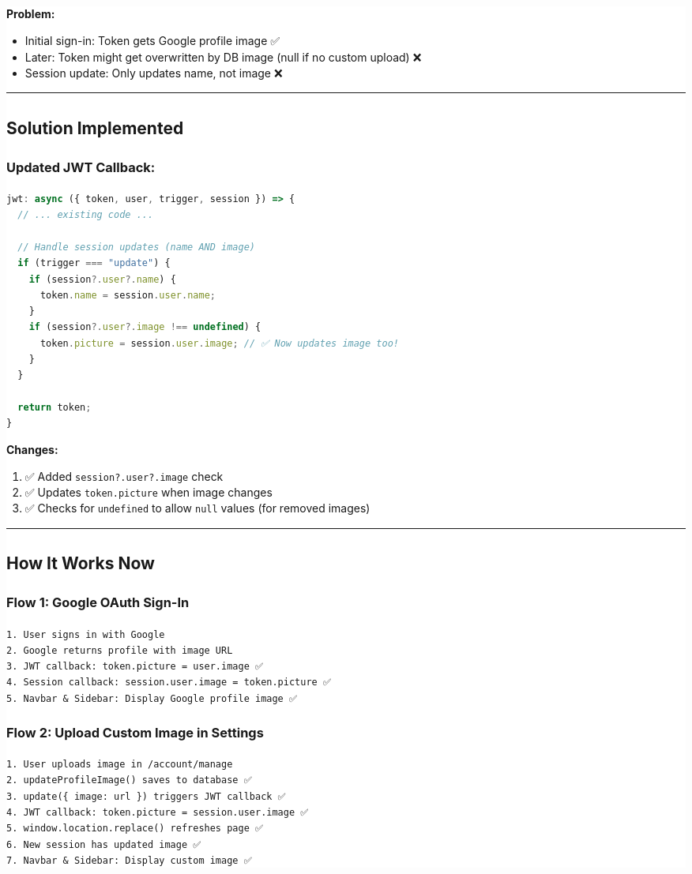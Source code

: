
**Problem:**
- Initial sign-in: Token gets Google profile image ✅
- Later: Token might get overwritten by DB image (null if no custom upload) ❌
- Session update: Only updates name, not image ❌

---

## Solution Implemented

### **Updated JWT Callback:**

```typescript
jwt: async ({ token, user, trigger, session }) => {
  // ... existing code ...

  // Handle session updates (name AND image)
  if (trigger === "update") {
    if (session?.user?.name) {
      token.name = session.user.name;
    }
    if (session?.user?.image !== undefined) {
      token.picture = session.user.image; // ✅ Now updates image too!
    }
  }

  return token;
}
```

**Changes:**
1. ✅ Added `session?.user?.image` check
2. ✅ Updates `token.picture` when image changes
3. ✅ Checks for `undefined` to allow `null` values (for removed images)

---

## How It Works Now

### **Flow 1: Google OAuth Sign-In**
```
1. User signs in with Google
2. Google returns profile with image URL
3. JWT callback: token.picture = user.image ✅
4. Session callback: session.user.image = token.picture ✅
5. Navbar & Sidebar: Display Google profile image ✅
```

### **Flow 2: Upload Custom Image in Settings**
```
1. User uploads image in /account/manage
2. updateProfileImage() saves to database ✅
3. update({ image: url }) triggers JWT callback ✅
4. JWT callback: token.picture = session.user.image ✅
5. window.location.replace() refreshes page ✅
6. New session has updated image ✅
7. Navbar & Sidebar: Display custom image ✅
```
